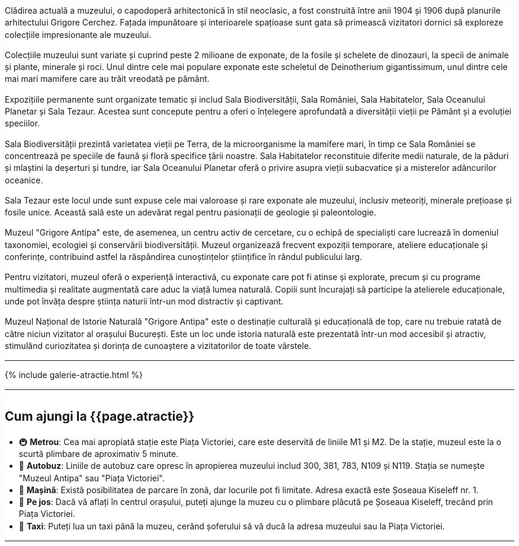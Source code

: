 Clădirea actuală a muzeului, o capodoperă arhitectonică în stil neoclasic, a fost construită între anii 1904 și 1906 după planurile arhitectului Grigore Cerchez. Fațada impunătoare și interioarele spațioase sunt gata să primească vizitatori dornici să exploreze colecțiile impresionante ale muzeului.

Colecțiile muzeului sunt variate și cuprind peste 2 milioane de exponate, de la fosile și schelete de dinozauri, la specii de animale și plante, minerale și roci. Unul dintre cele mai populare exponate este scheletul de Deinotherium gigantissimum, unul dintre cele mai mari mamifere care au trăit vreodată pe pământ.

Expozițiile permanente sunt organizate tematic și includ Sala Biodiversității, Sala României, Sala Habitatelor, Sala Oceanului Planetar și Sala Tezaur. Acestea sunt concepute pentru a oferi o înțelegere aprofundată a diversității vieții pe Pământ și a evoluției speciilor.

Sala Biodiversității prezintă varietatea vieții pe Terra, de la microorganisme la mamifere mari, în timp ce Sala României se concentrează pe speciile de faună și floră specifice țării noastre. Sala Habitatelor reconstituie diferite medii naturale, de la păduri și mlaștini la deșerturi și tundre, iar Sala Oceanului Planetar oferă o privire asupra vieții subacvatice și a misterelor adâncurilor oceanice.

Sala Tezaur este locul unde sunt expuse cele mai valoroase și rare exponate ale muzeului, inclusiv meteoriți, minerale prețioase și fosile unice. Această sală este un adevărat regal pentru pasionații de geologie și paleontologie.

Muzeul "Grigore Antipa" este, de asemenea, un centru activ de cercetare, cu o echipă de specialiști care lucrează în domeniul taxonomiei, ecologiei și conservării biodiversității. Muzeul organizează frecvent expoziții temporare, ateliere educaționale și conferințe, contribuind astfel la răspândirea cunoștințelor științifice în rândul publicului larg.

Pentru vizitatori, muzeul oferă o experiență interactivă, cu exponate care pot fi atinse și explorate, precum și cu programe multimedia și realitate augmentată care aduc la viață lumea naturală. Copiii sunt încurajați să participe la atelierele educaționale, unde pot învăța despre știința naturii într-un mod distractiv și captivant.

Muzeul Național de Istorie Naturală "Grigore Antipa" este o destinație culturală și educațională de top, care nu trebuie ratată de către niciun vizitator al orașului București. Este un loc unde istoria naturală este prezentată într-un mod accesibil și atractiv, stimulând curiozitatea și dorința de cunoaștere a vizitatorilor de toate vârstele.

</div>
</div>

<hr class="hr-s1">

{% include galerie-atractie.html %}

<div class="row jt">
<div class="col-lg-8 col-12 no-list" markdown="1">

---
## Cum ajungi la {{page.atractie}}

- 🚇 **Metrou**: Cea mai apropiată stație este Piața Victoriei, care este deservită de liniile M1 și M2. De la stație, muzeul este la o scurtă plimbare de aproximativ 5 minute.
- 🚌 **Autobuz**: Liniile de autobuz care opresc în apropierea muzeului includ 300, 381, 783, N109 și N119. Stația se numește "Muzeul Antipa" sau "Piața Victoriei".
- 🚗 **Mașină**: Există posibilitatea de parcare în zonă, dar locurile pot fi limitate. Adresa exactă este Șoseaua Kiseleff nr. 1.
- 🚶 **Pe jos**: Dacă vă aflați în centrul orașului, puteți ajunge la muzeu cu o plimbare plăcută pe Șoseaua Kiseleff, trecând prin Piața Victoriei.
- 🚖 **Taxi**: Puteți lua un taxi până la muzeu, cerând șoferului să vă ducă la adresa muzeului sau la Piața Victoriei.

---